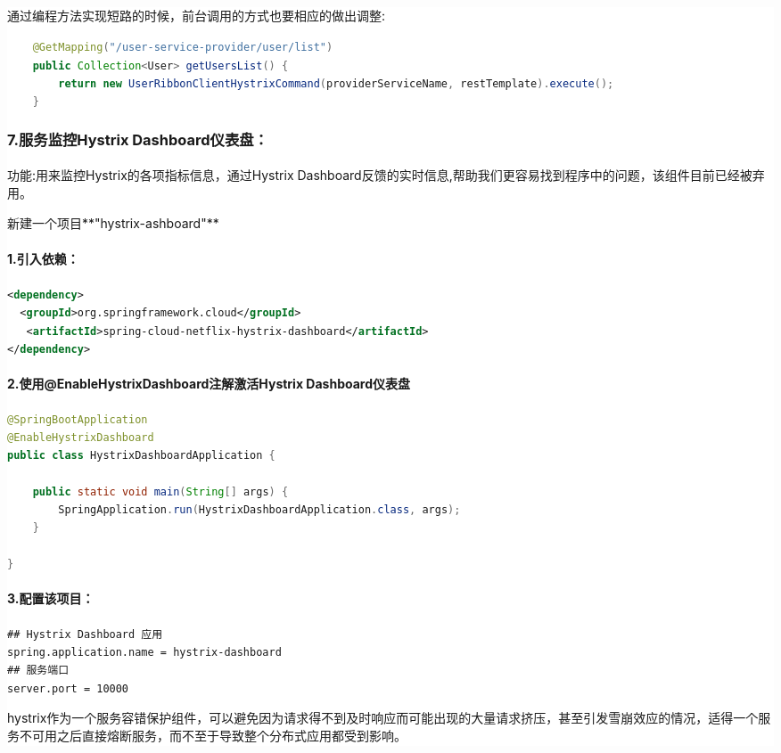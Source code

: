 ```java

```

通过编程方法实现短路的时候，前台调用的方式也要相应的做出调整:

```java
    @GetMapping("/user-service-provider/user/list")
    public Collection<User> getUsersList() {
        return new UserRibbonClientHystrixCommand(providerServiceName, restTemplate).execute();
    }
```

### 7.服务监控Hystrix Dashboard仪表盘：

功能:用来监控Hystrix的各项指标信息，通过Hystrix Dashboard反馈的实时信息,帮助我们更容易找到程序中的问题，该组件目前已经被弃用。

新建一个项目**"hystrix-ashboard"** 

#### 1.引入依赖：

```xml
<dependency>
  <groupId>org.springframework.cloud</groupId>
   <artifactId>spring-cloud-netflix-hystrix-dashboard</artifactId>
</dependency>
```

#### 2.使用@EnableHystrixDashboard注解激活Hystrix Dashboard仪表盘

```java
@SpringBootApplication
@EnableHystrixDashboard
public class HystrixDashboardApplication {

    public static void main(String[] args) {
        SpringApplication.run(HystrixDashboardApplication.class, args);
    }

}
```

#### 3.配置该项目：

```properties
## Hystrix Dashboard 应用
spring.application.name = hystrix-dashboard
## 服务端口
server.port = 10000
```

hystrix作为一个服务容错保护组件，可以避免因为请求得不到及时响应而可能出现的大量请求挤压，甚至引发雪崩效应的情况，适得一个服务不可用之后直接熔断服务，而不至于导致整个分布式应用都受到影响。





